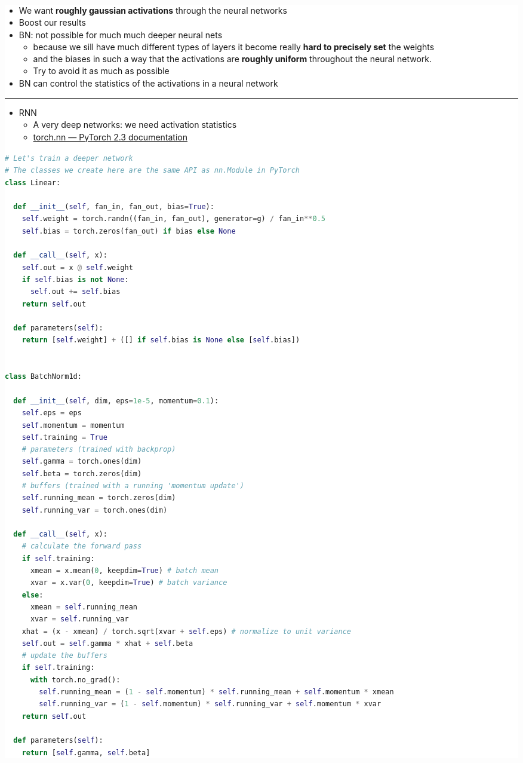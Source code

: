   - We want **roughly gaussian activations** through the neural networks
  - Boost our results
- BN: not possible for much much deeper neural nets
  - because we sill have much different types of layers it become really **hard to precisely set** the weights 
  - and the biases in such a way that the activations are **roughly uniform** throughout the neural network.
  - Try to avoid it as much as possible 
- BN can control the statistics of the activations in a neural network
---
- RNN
  - A very deep networks: we need activation statistics
  - [torch.nn — PyTorch 2.3 documentation](https://pytorch.org/docs/stable/nn.html)
```python
# Let's train a deeper network
# The classes we create here are the same API as nn.Module in PyTorch
class Linear:
  
  def __init__(self, fan_in, fan_out, bias=True):
    self.weight = torch.randn((fan_in, fan_out), generator=g) / fan_in**0.5
    self.bias = torch.zeros(fan_out) if bias else None
  
  def __call__(self, x):
    self.out = x @ self.weight
    if self.bias is not None:
      self.out += self.bias
    return self.out
  
  def parameters(self):
    return [self.weight] + ([] if self.bias is None else [self.bias])


class BatchNorm1d:
  
  def __init__(self, dim, eps=1e-5, momentum=0.1):
    self.eps = eps
    self.momentum = momentum
    self.training = True
    # parameters (trained with backprop)
    self.gamma = torch.ones(dim)
    self.beta = torch.zeros(dim)
    # buffers (trained with a running 'momentum update')
    self.running_mean = torch.zeros(dim)
    self.running_var = torch.ones(dim)
  
  def __call__(self, x):
    # calculate the forward pass
    if self.training:
      xmean = x.mean(0, keepdim=True) # batch mean
      xvar = x.var(0, keepdim=True) # batch variance
    else:
      xmean = self.running_mean
      xvar = self.running_var
    xhat = (x - xmean) / torch.sqrt(xvar + self.eps) # normalize to unit variance
    self.out = self.gamma * xhat + self.beta
    # update the buffers
    if self.training:
      with torch.no_grad():
        self.running_mean = (1 - self.momentum) * self.running_mean + self.momentum * xmean
        self.running_var = (1 - self.momentum) * self.running_var + self.momentum * xvar
    return self.out
  
  def parameters(self):
    return [self.gamma, self.beta]
```